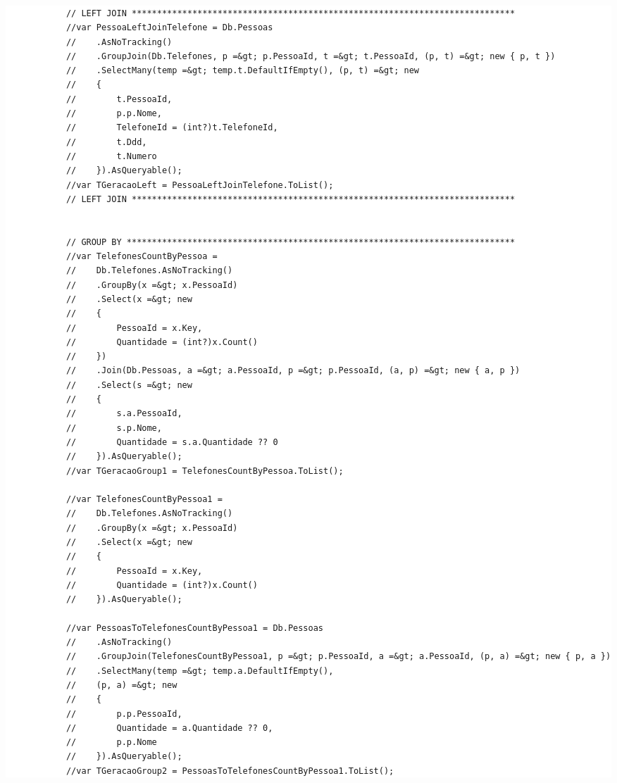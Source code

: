                 // LEFT JOIN ****************************************************************************
                //var PessoaLeftJoinTelefone = Db.Pessoas
                //    .AsNoTracking()
                //    .GroupJoin(Db.Telefones, p =&gt; p.PessoaId, t =&gt; t.PessoaId, (p, t) =&gt; new { p, t })
                //    .SelectMany(temp =&gt; temp.t.DefaultIfEmpty(), (p, t) =&gt; new
                //    {
                //        t.PessoaId,
                //        p.p.Nome,
                //        TelefoneId = (int?)t.TelefoneId,
                //        t.Ddd,
                //        t.Numero
                //    }).AsQueryable();
                //var TGeracaoLeft = PessoaLeftJoinTelefone.ToList(); 
                // LEFT JOIN **************************************************************************** 


                // GROUP BY *****************************************************************************
                //var TelefonesCountByPessoa =
                //    Db.Telefones.AsNoTracking()
                //    .GroupBy(x =&gt; x.PessoaId)
                //    .Select(x =&gt; new
                //    {
                //        PessoaId = x.Key,
                //        Quantidade = (int?)x.Count()
                //    })
                //    .Join(Db.Pessoas, a =&gt; a.PessoaId, p =&gt; p.PessoaId, (a, p) =&gt; new { a, p })
                //    .Select(s =&gt; new
                //    {
                //        s.a.PessoaId,
                //        s.p.Nome,
                //        Quantidade = s.a.Quantidade ?? 0
                //    }).AsQueryable();   
                //var TGeracaoGroup1 = TelefonesCountByPessoa.ToList();

                //var TelefonesCountByPessoa1 =
                //    Db.Telefones.AsNoTracking()
                //    .GroupBy(x =&gt; x.PessoaId)
                //    .Select(x =&gt; new
                //    {
                //        PessoaId = x.Key,
                //        Quantidade = (int?)x.Count()
                //    }).AsQueryable();

                //var PessoasToTelefonesCountByPessoa1 = Db.Pessoas
                //    .AsNoTracking()
                //    .GroupJoin(TelefonesCountByPessoa1, p =&gt; p.PessoaId, a =&gt; a.PessoaId, (p, a) =&gt; new { p, a })
                //    .SelectMany(temp =&gt; temp.a.DefaultIfEmpty(),
                //    (p, a) =&gt; new
                //    {
                //        p.p.PessoaId,
                //        Quantidade = a.Quantidade ?? 0,
                //        p.p.Nome
                //    }).AsQueryable();   
                //var TGeracaoGroup2 = PessoasToTelefonesCountByPessoa1.ToList();
